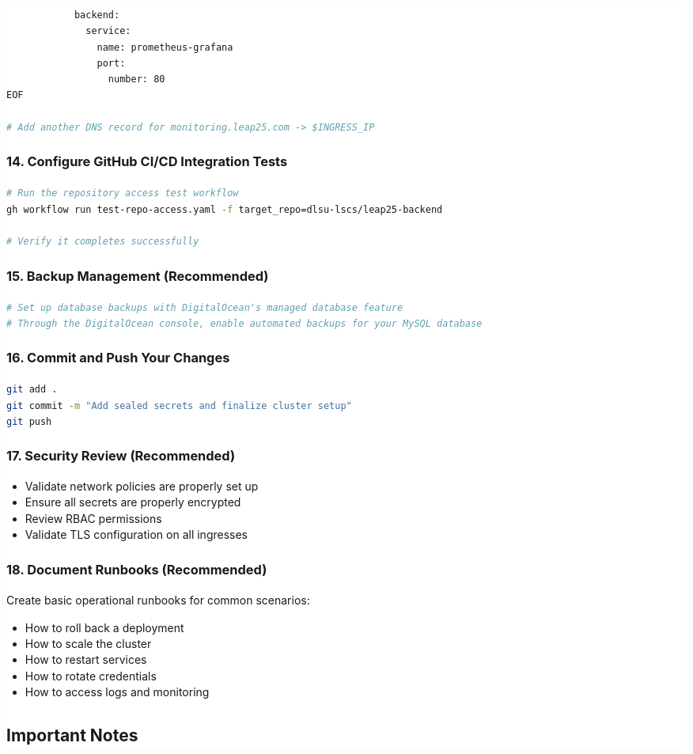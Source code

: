 ```bash
            backend:
              service:
                name: prometheus-grafana
                port:
                  number: 80
EOF

# Add another DNS record for monitoring.leap25.com -> $INGRESS_IP
```

### 14. Configure GitHub CI/CD Integration Tests

```bash
# Run the repository access test workflow
gh workflow run test-repo-access.yaml -f target_repo=dlsu-lscs/leap25-backend

# Verify it completes successfully
```

### 15. Backup Management (Recommended)

```bash
# Set up database backups with DigitalOcean's managed database feature
# Through the DigitalOcean console, enable automated backups for your MySQL database
```

### 16. Commit and Push Your Changes

```bash
git add .
git commit -m "Add sealed secrets and finalize cluster setup"
git push
```

### 17. Security Review (Recommended)

- Validate network policies are properly set up
- Ensure all secrets are properly encrypted
- Review RBAC permissions
- Validate TLS configuration on all ingresses

### 18. Document Runbooks (Recommended)

Create basic operational runbooks for common scenarios:
- How to roll back a deployment
- How to scale the cluster
- How to restart services
- How to rotate credentials
- How to access logs and monitoring

## Important Notes
